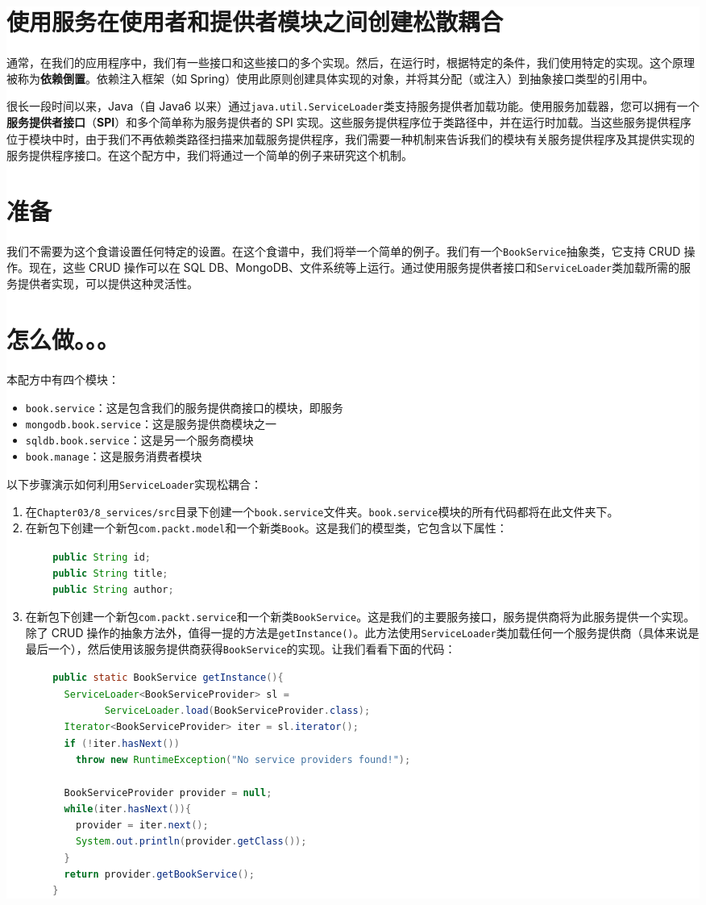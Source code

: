 # 使用服务在使用者和提供者模块之间创建松散耦合

通常，在我们的应用程序中，我们有一些接口和这些接口的多个实现。然后，在运行时，根据特定的条件，我们使用特定的实现。这个原理被称为**依赖倒置**。依赖注入框架（如 Spring）使用此原则创建具体实现的对象，并将其分配（或注入）到抽象接口类型的引用中。

很长一段时间以来，Java（自 Java6 以来）通过`java.util.ServiceLoader`类支持服务提供者加载功能。使用服务加载器，您可以拥有一个**服务提供者接口**（**SPI**）和多个简单称为服务提供者的 SPI 实现。这些服务提供程序位于类路径中，并在运行时加载。当这些服务提供程序位于模块中时，由于我们不再依赖类路径扫描来加载服务提供程序，我们需要一种机制来告诉我们的模块有关服务提供程序及其提供实现的服务提供程序接口。在这个配方中，我们将通过一个简单的例子来研究这个机制。

# 准备

我们不需要为这个食谱设置任何特定的设置。在这个食谱中，我们将举一个简单的例子。我们有一个`BookService`抽象类，它支持 CRUD 操作。现在，这些 CRUD 操作可以在 SQL DB、MongoDB、文件系统等上运行。通过使用服务提供者接口和`ServiceLoader`类加载所需的服务提供者实现，可以提供这种灵活性。

# 怎么做。。。

本配方中有四个模块：

*   `book.service`：这是包含我们的服务提供商接口的模块，即服务
*   `mongodb.book.service`：这是服务提供商模块之一
*   `sqldb.book.service`：这是另一个服务商模块
*   `book.manage`：这是服务消费者模块

以下步骤演示如何利用`ServiceLoader`实现松耦合：

1.  在`Chapter03/8_services/src`目录下创建一个`book.service`文件夹。`book.service`模块的所有代码都将在此文件夹下。
2.  在新包下创建一个新包`com.packt.model`和一个新类`Book`。这是我们的模型类，它包含以下属性：

```java
        public String id; 
        public String title; 
        public String author;
```

3.  在新包下创建一个新包`com.packt.service`和一个新类`BookService`。这是我们的主要服务接口，服务提供商将为此服务提供一个实现。除了 CRUD 操作的抽象方法外，值得一提的方法是`getInstance()`。此方法使用`ServiceLoader`类加载任何一个服务提供商（具体来说是最后一个），然后使用该服务提供商获得`BookService`的实现。让我们看看下面的代码：

```java
        public static BookService getInstance(){ 
          ServiceLoader<BookServiceProvider> sl = 
                 ServiceLoader.load(BookServiceProvider.class);
          Iterator<BookServiceProvider> iter = sl.iterator(); 
          if (!iter.hasNext()) 
            throw new RuntimeException("No service providers found!");

          BookServiceProvider provider = null; 
          while(iter.hasNext()){ 
            provider = iter.next(); 
            System.out.println(provider.getClass()); 
          } 
          return provider.getBookService(); 
        }
```
